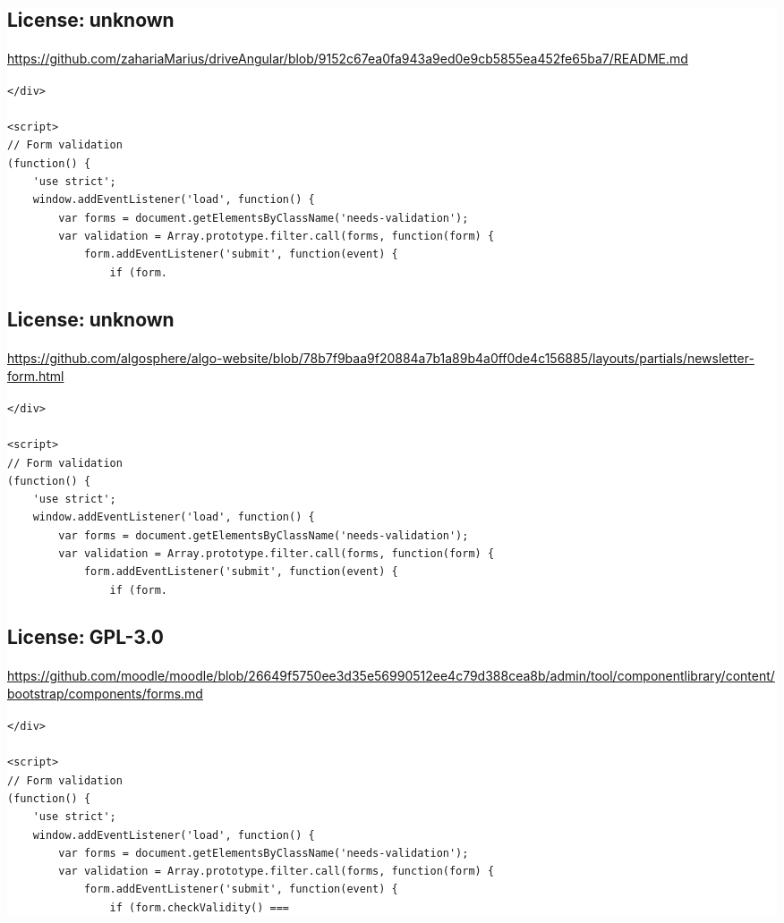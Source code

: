 
## License: unknown
https://github.com/zahariaMarius/driveAngular/blob/9152c67ea0fa943a9ed0e9cb5855ea452fe65ba7/README.md

```
</div>

<script>
// Form validation
(function() {
    'use strict';
    window.addEventListener('load', function() {
        var forms = document.getElementsByClassName('needs-validation');
        var validation = Array.prototype.filter.call(forms, function(form) {
            form.addEventListener('submit', function(event) {
                if (form.
```


## License: unknown
https://github.com/algosphere/algo-website/blob/78b7f9baa9f20884a7b1a89b4a0ff0de4c156885/layouts/partials/newsletter-form.html

```
</div>

<script>
// Form validation
(function() {
    'use strict';
    window.addEventListener('load', function() {
        var forms = document.getElementsByClassName('needs-validation');
        var validation = Array.prototype.filter.call(forms, function(form) {
            form.addEventListener('submit', function(event) {
                if (form.
```


## License: GPL-3.0
https://github.com/moodle/moodle/blob/26649f5750ee3d35e56990512ee4c79d388cea8b/admin/tool/componentlibrary/content/bootstrap/components/forms.md

```
</div>

<script>
// Form validation
(function() {
    'use strict';
    window.addEventListener('load', function() {
        var forms = document.getElementsByClassName('needs-validation');
        var validation = Array.prototype.filter.call(forms, function(form) {
            form.addEventListener('submit', function(event) {
                if (form.checkValidity() ===
```
